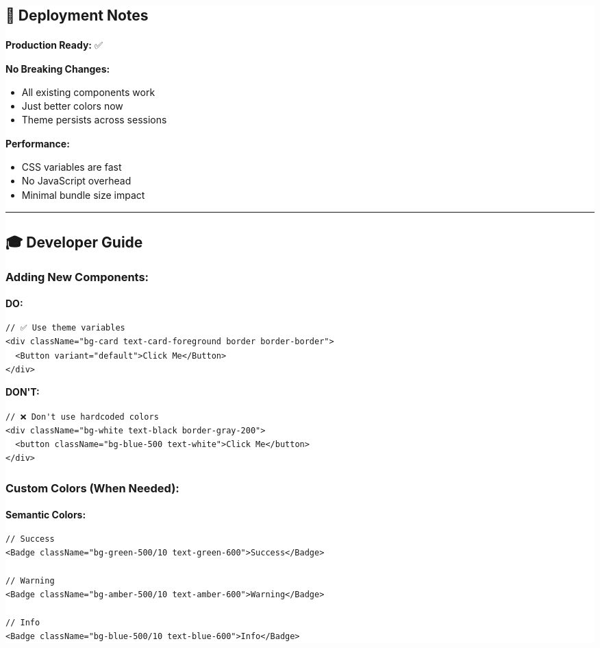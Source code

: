 
## 🚀 Deployment Notes

**Production Ready:** ✅

**No Breaking Changes:**

- All existing components work
- Just better colors now
- Theme persists across sessions

**Performance:**

- CSS variables are fast
- No JavaScript overhead
- Minimal bundle size impact

---

## 🎓 Developer Guide

### Adding New Components:

**DO:**

```tsx
// ✅ Use theme variables
<div className="bg-card text-card-foreground border border-border">
  <Button variant="default">Click Me</Button>
</div>
```

**DON'T:**

```tsx
// ❌ Don't use hardcoded colors
<div className="bg-white text-black border-gray-200">
  <button className="bg-blue-500 text-white">Click Me</button>
</div>
```

### Custom Colors (When Needed):

**Semantic Colors:**

```tsx
// Success
<Badge className="bg-green-500/10 text-green-600">Success</Badge>

// Warning
<Badge className="bg-amber-500/10 text-amber-600">Warning</Badge>

// Info
<Badge className="bg-blue-500/10 text-blue-600">Info</Badge>
```
